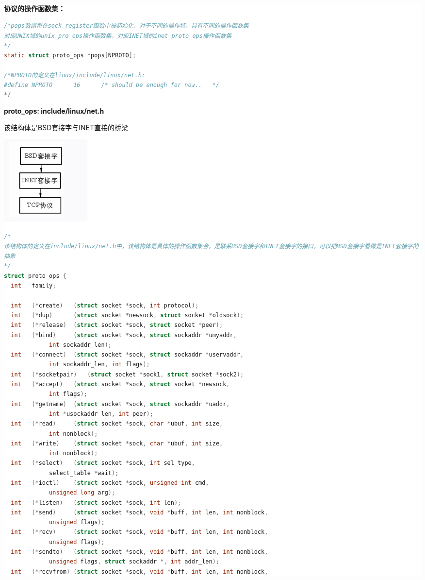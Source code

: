 



**协议的操作函数集：**

```c
/*pops数组将在sock_register函数中被初始化，对于不同的操作域，具有不同的操作函数集
对应UNIX域的unix_pro_ops操作函数集，对应INET域的inet_proto_ops操作函数集
*/
static struct proto_ops *pops[NPROTO];

/*NPROTO的定义在linux/include/linux/net.h:
#define NPROTO		16		/* should be enough for now..	*/
*/
```



**proto_ops:  include/linux/net.h**

该结构体是BSD套接字与INET直接的桥梁

![](img/BSD_INET.png)

```c
/*
该结构体的定义在include/linux/net.h中，该结构体是具体的操作函数集合，是联系BSD套接字和INET套接字的接口，可以把BSD套接字看做是INET套接字的抽象
*/
struct proto_ops {
  int	family;

  int	(*create)	(struct socket *sock, int protocol);
  int	(*dup)		(struct socket *newsock, struct socket *oldsock);
  int	(*release)	(struct socket *sock, struct socket *peer);
  int	(*bind)		(struct socket *sock, struct sockaddr *umyaddr,
			 int sockaddr_len);
  int	(*connect)	(struct socket *sock, struct sockaddr *uservaddr,
			 int sockaddr_len, int flags);
  int	(*socketpair)	(struct socket *sock1, struct socket *sock2);
  int	(*accept)	(struct socket *sock, struct socket *newsock,
			 int flags);
  int	(*getname)	(struct socket *sock, struct sockaddr *uaddr,
			 int *usockaddr_len, int peer);
  int	(*read)		(struct socket *sock, char *ubuf, int size,
			 int nonblock);
  int	(*write)	(struct socket *sock, char *ubuf, int size,
			 int nonblock);
  int	(*select)	(struct socket *sock, int sel_type,
			 select_table *wait);
  int	(*ioctl)	(struct socket *sock, unsigned int cmd,
			 unsigned long arg);
  int	(*listen)	(struct socket *sock, int len);
  int	(*send)		(struct socket *sock, void *buff, int len, int nonblock,
			 unsigned flags);
  int	(*recv)		(struct socket *sock, void *buff, int len, int nonblock,
			 unsigned flags);
  int	(*sendto)	(struct socket *sock, void *buff, int len, int nonblock,
			 unsigned flags, struct sockaddr *, int addr_len);
  int	(*recvfrom)	(struct socket *sock, void *buff, int len, int nonblock,
```